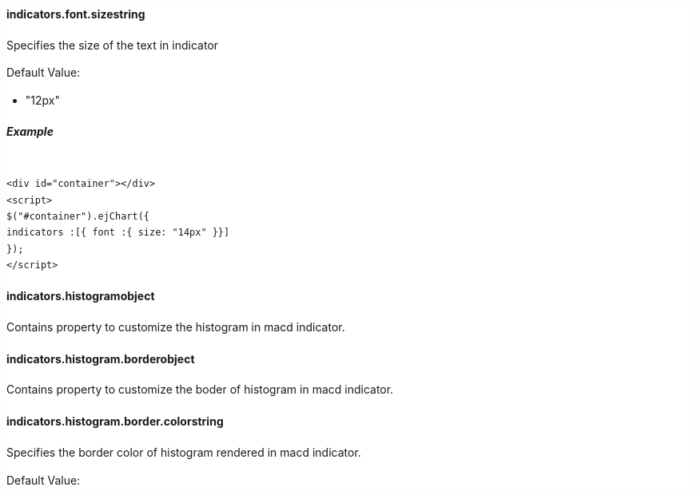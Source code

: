 #### indicators.font.size<span class="type-signature type string">string</span>




Specifies the size of the text in indicator


Default Value:



* "12px"




##### Example

<pre class="prettyprint">
<code> 
&lt;div id="container"&gt;&lt;/div&gt; 
&lt;script&gt;
$("#container").ejChart({
indicators :[{ font :{ size: "14px" }}]                    
});
&lt;/script&gt;  </code>
</pre>



#### indicators.histogram<span class="type-signature type object">object</span>




Contains property to customize the histogram in macd indicator.






#### indicators.histogram.border<span class="type-signature type object">object</span>




Contains property to customize the boder of histogram in macd indicator.






#### indicators.histogram.border.color<span class="type-signature type string">string</span>




Specifies the border color of histogram rendered in macd indicator.


Default Value:
